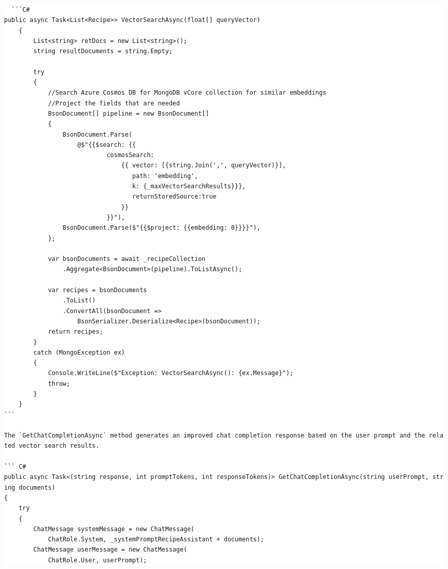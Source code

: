       ```C#
    public async Task<List<Recipe>> VectorSearchAsync(float[] queryVector)
        {
            List<string> retDocs = new List<string>();
            string resultDocuments = string.Empty;

            try
            {
                //Search Azure Cosmos DB for MongoDB vCore collection for similar embeddings
                //Project the fields that are needed
                BsonDocument[] pipeline = new BsonDocument[]
                {   
                    BsonDocument.Parse(
                        @$"{{$search: {{ 
                                cosmosSearch: 
                                    {{ vector: [{string.Join(',', queryVector)}],
                                       path: 'embedding',
                                       k: {_maxVectorSearchResults}}},
                                       returnStoredSource:true
                                    }}
                                }}"),
                    BsonDocument.Parse($"{{$project: {{embedding: 0}}}}"),
                };

                var bsonDocuments = await _recipeCollection
                    .Aggregate<BsonDocument>(pipeline).ToListAsync();

                var recipes = bsonDocuments
                    .ToList()
                    .ConvertAll(bsonDocument =>
                        BsonSerializer.Deserialize<Recipe>(bsonDocument)); 
                return recipes;
            }
            catch (MongoException ex)
            {
                Console.WriteLine($"Exception: VectorSearchAsync(): {ex.Message}");
                throw;
            }
        }
    ```

    The `GetChatCompletionAsync` method generates an improved chat completion response based on the user prompt and the related vector search results.

    ``` C#
    public async Task<(string response, int promptTokens, int responseTokens)> GetChatCompletionAsync(string userPrompt, string documents)
    {
        try
        {
            ChatMessage systemMessage = new ChatMessage(
                ChatRole.System, _systemPromptRecipeAssistant + documents);
            ChatMessage userMessage = new ChatMessage(
                ChatRole.User, userPrompt);
